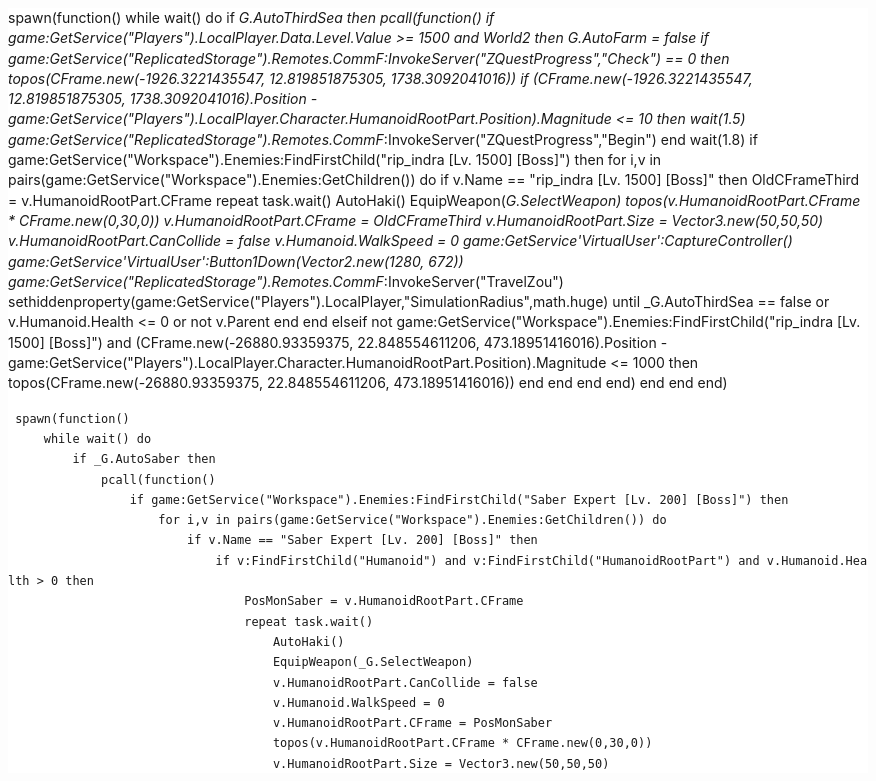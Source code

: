  spawn(function()
             while wait() do
                 if _G.AutoThirdSea then
                     pcall(function()
                         if game:GetService("Players").LocalPlayer.Data.Level.Value >= 1500 and World2 then
                             _G.AutoFarm = false
                             if game:GetService("ReplicatedStorage").Remotes.CommF_:InvokeServer("ZQuestProgress","Check") == 0 then
                                 topos(CFrame.new(-1926.3221435547, 12.819851875305, 1738.3092041016))
                                 if (CFrame.new(-1926.3221435547, 12.819851875305, 1738.3092041016).Position - game:GetService("Players").LocalPlayer.Character.HumanoidRootPart.Position).Magnitude <= 10 then
                                     wait(1.5)
                                     game:GetService("ReplicatedStorage").Remotes.CommF_:InvokeServer("ZQuestProgress","Begin")
                                 end
                                 wait(1.8)
                                 if game:GetService("Workspace").Enemies:FindFirstChild("rip_indra [Lv. 1500] [Boss]") then
                                     for i,v in pairs(game:GetService("Workspace").Enemies:GetChildren()) do
                                         if v.Name == "rip_indra [Lv. 1500] [Boss]" then
                                             OldCFrameThird = v.HumanoidRootPart.CFrame
                                             repeat task.wait()
                                                 AutoHaki()
                                                 EquipWeapon(_G.SelectWeapon)
                                                 topos(v.HumanoidRootPart.CFrame * CFrame.new(0,30,0))
                                                 v.HumanoidRootPart.CFrame = OldCFrameThird
                                                 v.HumanoidRootPart.Size = Vector3.new(50,50,50)
                                                 v.HumanoidRootPart.CanCollide = false
                                                 v.Humanoid.WalkSpeed = 0
                                                 game:GetService'VirtualUser':CaptureController()
                                                 game:GetService'VirtualUser':Button1Down(Vector2.new(1280, 672))
                                                 game:GetService("ReplicatedStorage").Remotes.CommF_:InvokeServer("TravelZou")
                                                 sethiddenproperty(game:GetService("Players").LocalPlayer,"SimulationRadius",math.huge)
                                             until _G.AutoThirdSea == false or v.Humanoid.Health <= 0 or not v.Parent
                                         end
                                     end
                                 elseif not game:GetService("Workspace").Enemies:FindFirstChild("rip_indra [Lv. 1500] [Boss]") and (CFrame.new(-26880.93359375, 22.848554611206, 473.18951416016).Position - game:GetService("Players").LocalPlayer.Character.HumanoidRootPart.Position).Magnitude <= 1000 then
                                     topos(CFrame.new(-26880.93359375, 22.848554611206, 473.18951416016))
                                 end
                             end
                         end
                     end)
                 end
             end
 end)
     
     spawn(function()
         while wait() do
             if _G.AutoSaber then
                 pcall(function()
                     if game:GetService("Workspace").Enemies:FindFirstChild("Saber Expert [Lv. 200] [Boss]") then
                         for i,v in pairs(game:GetService("Workspace").Enemies:GetChildren()) do
                             if v.Name == "Saber Expert [Lv. 200] [Boss]" then
                                 if v:FindFirstChild("Humanoid") and v:FindFirstChild("HumanoidRootPart") and v.Humanoid.Health > 0 then
                                     PosMonSaber = v.HumanoidRootPart.CFrame
                                     repeat task.wait()
                                         AutoHaki()
                                         EquipWeapon(_G.SelectWeapon)
                                         v.HumanoidRootPart.CanCollide = false
                                         v.Humanoid.WalkSpeed = 0
                                         v.HumanoidRootPart.CFrame = PosMonSaber
                                         topos(v.HumanoidRootPart.CFrame * CFrame.new(0,30,0))
                                         v.HumanoidRootPart.Size = Vector3.new(50,50,50)